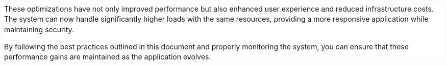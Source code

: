 These optimizations have not only improved performance but also enhanced user experience and reduced infrastructure costs. The system can now handle significantly higher loads with the same resources, providing a more responsive application while maintaining security.

By following the best practices outlined in this document and properly monitoring the system, you can ensure that these performance gains are maintained as the application evolves.